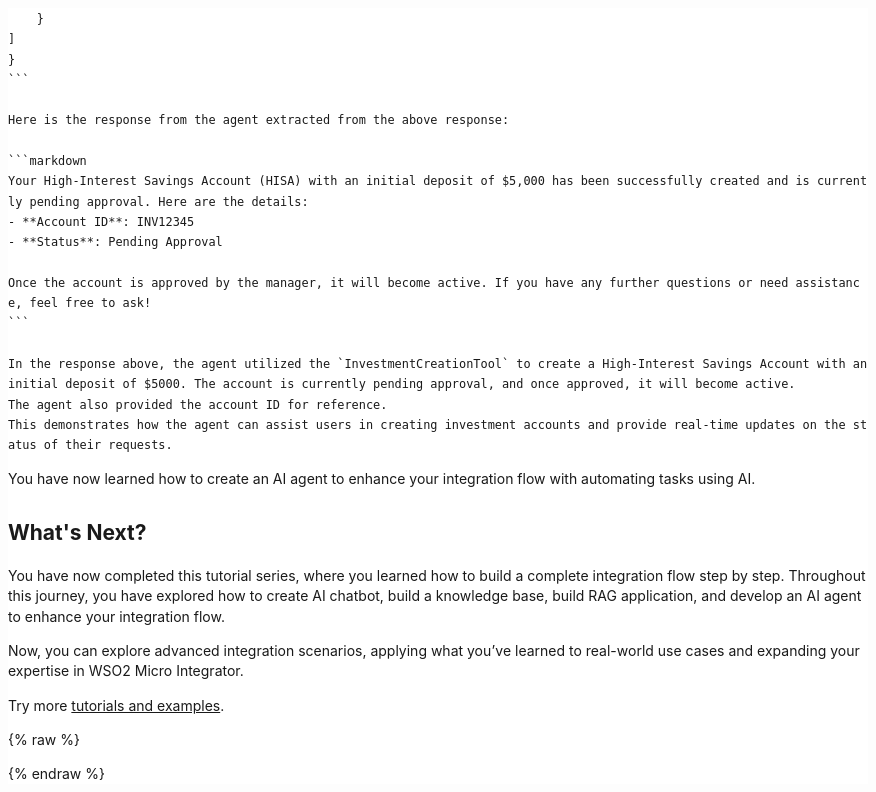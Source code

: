         }
    ]
    }
    ```

    Here is the response from the agent extracted from the above response:

    ```markdown
    Your High-Interest Savings Account (HISA) with an initial deposit of $5,000 has been successfully created and is currently pending approval. Here are the details:  
    - **Account ID**: INV12345  
    - **Status**: Pending Approval  
      
    Once the account is approved by the manager, it will become active. If you have any further questions or need assistance, feel free to ask!
    ```

    In the response above, the agent utilized the `InvestmentCreationTool` to create a High-Interest Savings Account with an initial deposit of $5000. The account is currently pending approval, and once approved, it will become active.
    The agent also provided the account ID for reference.  
    This demonstrates how the agent can assist users in creating investment accounts and provide real-time updates on the status of their requests.

You have now learned how to create an AI agent to enhance your integration flow with automating tasks using AI.

## What's Next?  

You have now completed this tutorial series, where you learned how to build a complete integration flow step by step. Throughout this journey, you have explored how to create AI chatbot, build a knowledge base, build RAG application, and develop an AI agent to enhance your integration flow.

Now, you can explore advanced integration scenarios, applying what you’ve learned to real-world use cases and expanding your expertise in WSO2 Micro Integrator.

Try more [tutorials and examples]({{base_path}}/learn/learn-overview/).

{% raw %}
<style>
.language-bash {
    color: var(--md-feedback-button-color) !important;
}
.language-bash .hljs-string, .hljs-keyword {
    color: var(--md-feedback-button-color) !important;
}
.language-bash .hljs-variable {
    font-weight: 600;
    color: rgb(45, 116, 215) !important;
}
</style>
{% endraw %}
